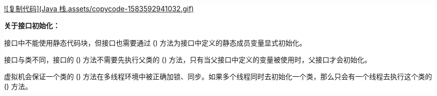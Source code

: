 [![复制代码](Java 栈.assets/copycode-1583592941032.gif)](javascript:void(0);)

**关于接口初始化：**

接口中不能使用静态代码块，但接口也需要通过 <clinit>() 方法为接口中定义的静态成员变量显式初始化。

接口与类不同，接口的 <clinit>() 方法不需要先执行父类的 <clinit>() 方法，只有当父接口中定义的变量被使用时，父接口才会初始化。

 

虚拟机会保证一个类的 <clinit>() 方法在多线程环境中被正确加锁、同步。如果多个线程同时去初始化一个类，那么只会有一个线程去执行这个类的 <clinit>() 方法。